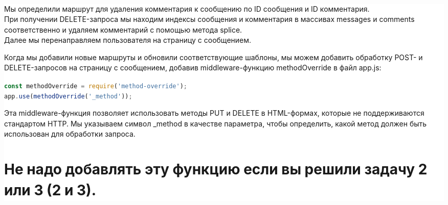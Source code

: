 
Мы определили маршрут для удаления комментария к сообщению по ID сообщения и ID комментария. \
При получении DELETE-запроса мы находим индексы сообщения и комментария в массивах messages и comments соответственно и удаляем комментарий с помощью метода splice. \
Далее мы перенаправляем пользователя на страницу с сообщением.

Когда мы добавили новые маршруты и обновили соответствующие шаблоны, мы можем добавить обработку POST- и DELETE-запросов на страницу с сообщением, добавив middleware-функцию methodOverride в файл app.js:

```js
const methodOverride = require('method-override');
app.use(methodOverride('_method'));

```

Эта middleware-функция позволяет использовать методы PUT и DELETE в HTML-формах, которые не поддерживаются стандартом HTTP. Мы указываем символ _method в качестве параметра, чтобы определить, какой метод должен быть использован для обработки запроса.

# Не надо добавлять эту функцию если вы решили задачу 2 или 3 (2 и 3).